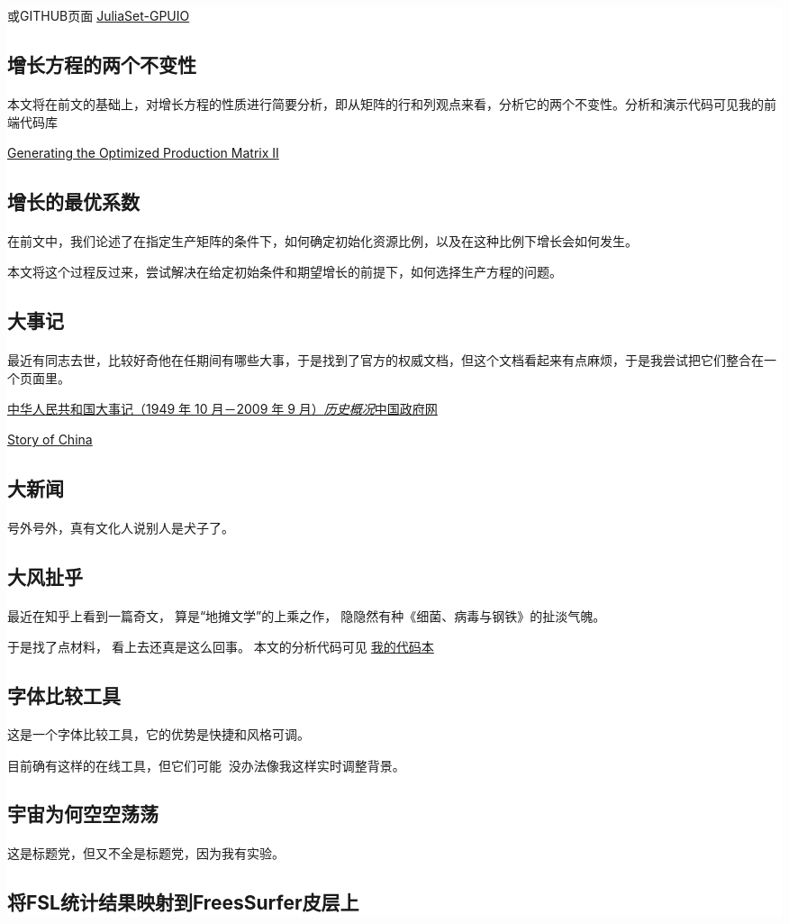或GITHUB页面
[JuliaSet-GPUIO](https://listenzcc.github.io/JuliaSet-GPUIO/ "JuliaSet-GPUIO")

## 增长方程的两个不变性

本文将在前文的基础上，对增长方程的性质进行简要分析，即从矩阵的行和列观点来看，分析它的两个不变性。分析和演示代码可见我的前端代码库

[Generating the Optimized Production Matrix II](https://observablehq.com/@listenzcc/generating-the-optimized-production-matrix-ii)

## 增长的最优系数

在前文中，我们论述了在指定生产矩阵的条件下，如何确定初始化资源比例，以及在这种比例下增长会如何发生。

本文将这个过程反过来，尝试解决在给定初始条件和期望增长的前提下，如何选择生产方程的问题。

## 大事记

最近有同志去世，比较好奇他在任期间有哪些大事，于是找到了官方的权威文档，但这个文档看起来有点麻烦，于是我尝试把它们整合在一个页面里。

[中华人民共和国大事记（1949 年 10 月－2009 年 9 月）*历史概况*中国政府网](http://www.gov.cn/guoqing/2009-10/09/content_2582666.htm "中华人民共和国大事记（1949年10月－2009年9月）_历史概况_中国政府网")

[Story of China](https://observablehq.com/@listenzcc/story-of-china "Story of China")

## 大新闻

号外号外，真有文化人说别人是犬子了。

## 大风扯乎

最近在知乎上看到一篇奇文，
算是“地摊文学”的上乘之作，
隐隐然有种《细菌、病毒与钢铁》的扯淡气魄。

于是找了点材料，
看上去还真是这么回事。
本文的分析代码可见
[我的代码本](https://observablehq.com/d/4037ab90a91424a7 "我的代码本")

## 字体比较工具

这是一个字体比较工具，它的优势是快捷和风格可调。

目前确有这样的在线工具，但它们可能 ​ 没办法像我这样实时调整背景。

## 宇宙为何空空荡荡

这是标题党，但又不全是标题党，因为我有实验。

## 将FSL统计结果映射到FreesSurfer皮层上
